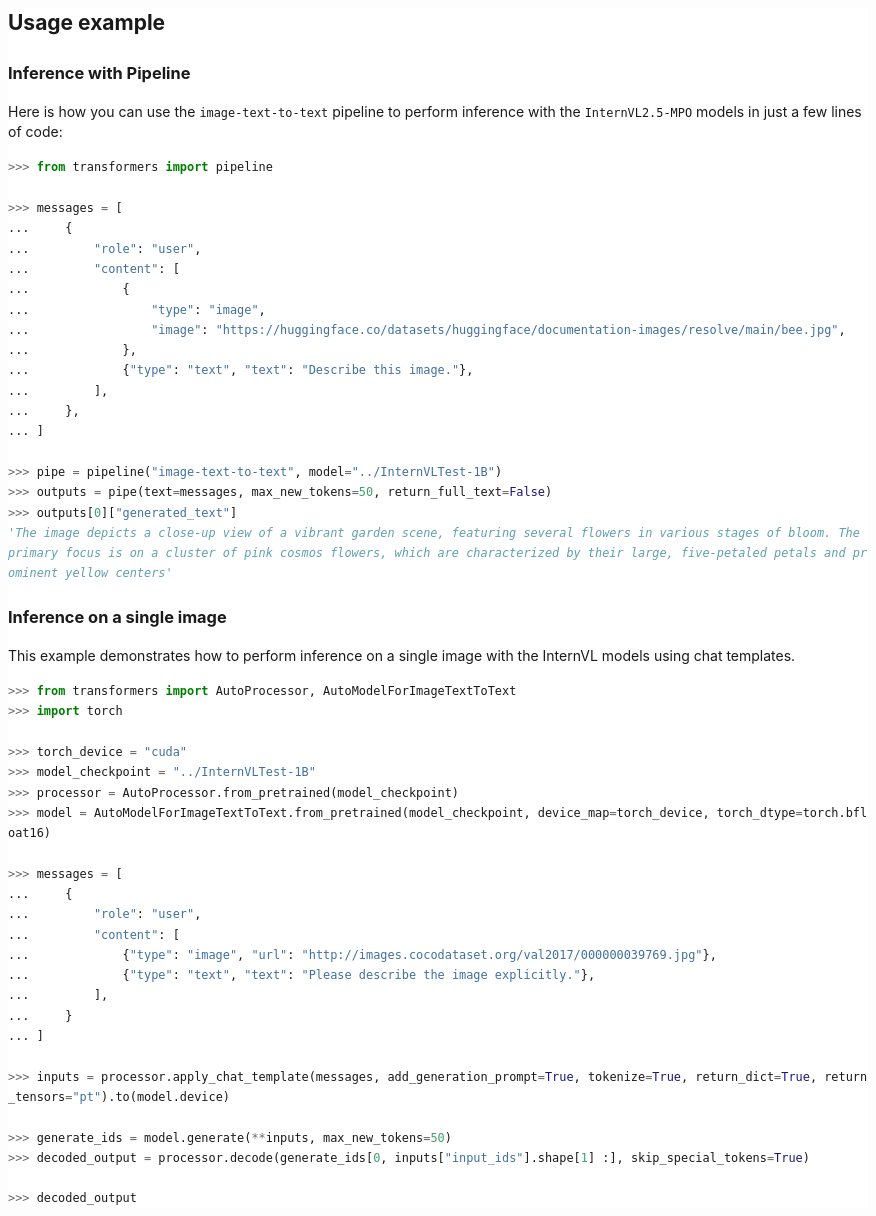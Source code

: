 ## Usage example

### Inference with Pipeline

Here is how you can use the `image-text-to-text` pipeline to perform inference with the `InternVL2.5-MPO` models in just a few lines of code:
```python
>>> from transformers import pipeline

>>> messages = [
...     {
...         "role": "user",
...         "content": [
...             {
...                 "type": "image",
...                 "image": "https://huggingface.co/datasets/huggingface/documentation-images/resolve/main/bee.jpg",
...             },
...             {"type": "text", "text": "Describe this image."},
...         ],
...     },
... ]

>>> pipe = pipeline("image-text-to-text", model="../InternVLTest-1B")
>>> outputs = pipe(text=messages, max_new_tokens=50, return_full_text=False)
>>> outputs[0]["generated_text"]
'The image depicts a close-up view of a vibrant garden scene, featuring several flowers in various stages of bloom. The primary focus is on a cluster of pink cosmos flowers, which are characterized by their large, five-petaled petals and prominent yellow centers'
```
### Inference on a single image

This example demonstrates how to perform inference on a single image with the InternVL models using chat templates.

```python
>>> from transformers import AutoProcessor, AutoModelForImageTextToText
>>> import torch

>>> torch_device = "cuda"
>>> model_checkpoint = "../InternVLTest-1B"
>>> processor = AutoProcessor.from_pretrained(model_checkpoint)
>>> model = AutoModelForImageTextToText.from_pretrained(model_checkpoint, device_map=torch_device, torch_dtype=torch.bfloat16)

>>> messages = [
...     {
...         "role": "user",
...         "content": [
...             {"type": "image", "url": "http://images.cocodataset.org/val2017/000000039769.jpg"},
...             {"type": "text", "text": "Please describe the image explicitly."},
...         ],
...     }
... ]

>>> inputs = processor.apply_chat_template(messages, add_generation_prompt=True, tokenize=True, return_dict=True, return_tensors="pt").to(model.device)

>>> generate_ids = model.generate(**inputs, max_new_tokens=50)
>>> decoded_output = processor.decode(generate_ids[0, inputs["input_ids"].shape[1] :], skip_special_tokens=True)

>>> decoded_output
```